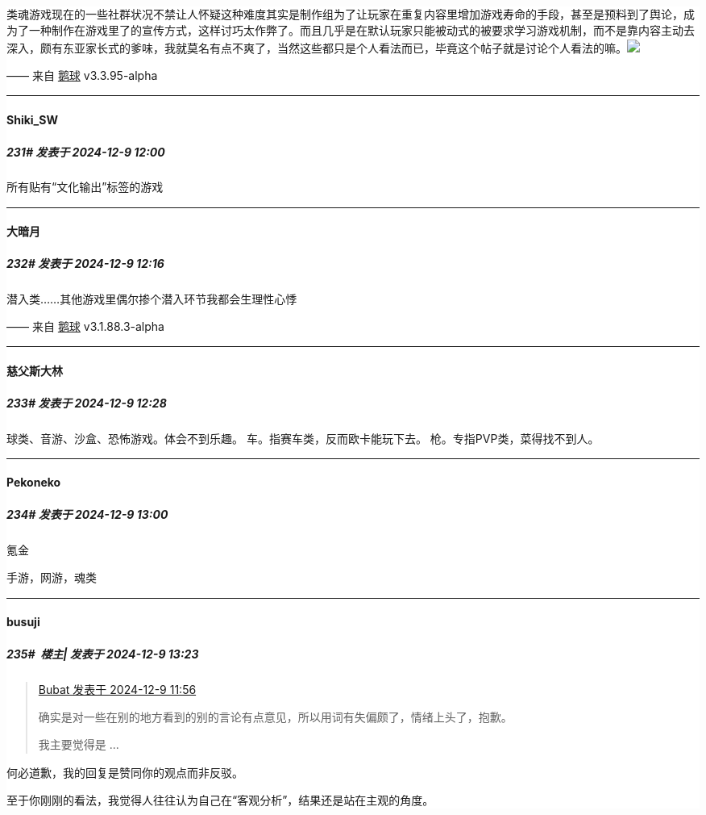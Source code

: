 类魂游戏现在的一些社群状况不禁让人怀疑这种难度其实是制作组为了让玩家在重复内容里增加游戏寿命的手段，甚至是预料到了舆论，成为了一种制作在游戏里了的宣传方式，这样讨巧太作弊了。而且几乎是在默认玩家只能被动式的被要求学习游戏机制，而不是靠内容主动去深入，颇有东亚家长式的爹味，我就莫名有点不爽了，当然这些都只是个人看法而已，毕竟这个帖子就是讨论个人看法的嘛。<img src="https://static.saraba1st.com/image/smiley/bundam2017/001.png" referrerpolicy="no-referrer">

—— 来自 [鹅球](https://www.pgyer.com/xfPejhuq) v3.3.95-alpha


*****

####  Shiki_SW  
##### 231#       发表于 2024-12-9 12:00

所有贴有“文化输出”标签的游戏


*****

####  大暗月  
##### 232#       发表于 2024-12-9 12:16

潜入类……其他游戏里偶尔掺个潜入环节我都会生理性心悸

—— 来自 [鹅球](https://www.pgyer.com/xfPejhuq) v3.1.88.3-alpha


*****

####  慈父斯大林  
##### 233#       发表于 2024-12-9 12:28

球类、音游、沙盒、恐怖游戏。体会不到乐趣。
车。指赛车类，反而欧卡能玩下去。
枪。专指PVP类，菜得找不到人。


*****

####  Pekoneko  
##### 234#       发表于 2024-12-9 13:00

氪金

手游，网游，魂类


*****

####  busuji  
##### 235#         楼主| 发表于 2024-12-9 13:23

<blockquote><a href="httphttps://bbs.saraba1st.com/2b/forum.php?mod=redirect&amp;goto=findpost&amp;pid=66879545&amp;ptid=2209543" target="_blank">Bubat 发表于 2024-12-9 11:56</a>

确实是对一些在别的地方看到的别的言论有点意见，所以用词有失偏颇了，情绪上头了，抱歉。

我主要觉得是 ...</blockquote>
何必道歉，我的回复是赞同你的观点而非反驳。

至于你刚刚的看法，我觉得人往往认为自己在“客观分析”，结果还是站在主观的角度。
